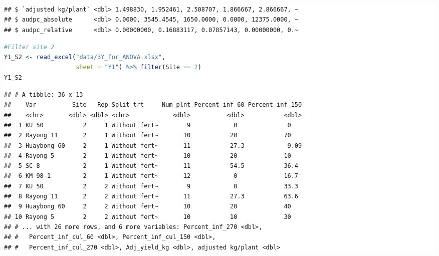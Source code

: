     ## $ `adjusted kg/plant` <dbl> 1.498830, 1.952461, 2.508707, 1.866667, 2.866667, ~
    ## $ audpc_absolute      <dbl> 0.0000, 3545.4545, 1650.0000, 0.0000, 12375.0000, ~
    ## $ audpc_relative      <dbl> 0.00000000, 0.16883117, 0.07857143, 0.00000000, 0.~

``` r
#Filter site 2
Y1_S2 <- read_excel("data/3Y_for_ANOVA.xlsx",
                    sheet = "Y1") %>% filter(Site == 2)
Y1_S2
```

    ## # A tibble: 36 x 13
    ##    Var          Site   Rep Split_trt     Num_plnt Percent_inf_60 Percent_inf_150
    ##    <chr>       <dbl> <dbl> <chr>            <dbl>          <dbl>           <dbl>
    ##  1 KU 50           2     1 Without fert~        9            0              0   
    ##  2 Rayong 11       2     1 Without fert~       10           20             70   
    ##  3 Huaybong 60     2     1 Without fert~       11           27.3            9.09
    ##  4 Rayong 5        2     1 Without fert~       10           20             10   
    ##  5 SC 8            2     1 Without fert~       11           54.5           36.4 
    ##  6 KM 98-1         2     1 Without fert~       12            0             16.7 
    ##  7 KU 50           2     2 Without fert~        9            0             33.3 
    ##  8 Rayong 11       2     2 Without fert~       11           27.3           63.6 
    ##  9 Huaybong 60     2     2 Without fert~       10           20             40   
    ## 10 Rayong 5        2     2 Without fert~       10           10             30   
    ## # ... with 26 more rows, and 6 more variables: Percent_inf_270 <dbl>,
    ## #   Percent_inf_cul_60 <dbl>, Percent_inf_cul_150 <dbl>,
    ## #   Percent_inf_cul_270 <dbl>, Adj_yield_kg <dbl>, adjusted kg/plant <dbl>